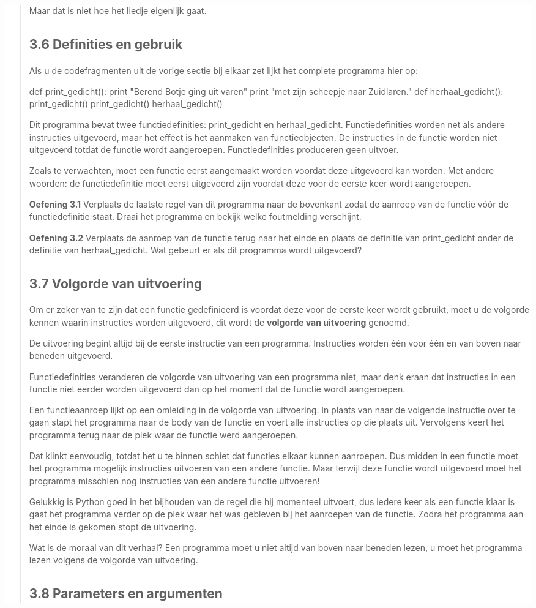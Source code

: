 > Maar dat is niet hoe het liedje eigenlijk gaat.
> 
> ## 3.6 Definities en gebruik
> 
> Als u de codefragmenten uit de vorige sectie bij elkaar zet lijkt het complete programma hier op:
> 
> def print\_gedicht():
>      print "Berend Botje ging uit varen"
>      print "met zijn scheepje naar Zuidlaren."
> def herhaal\_gedicht():
>       print\_gedicht()
>       print\_gedicht()
> herhaal\_gedicht()
> 
> Dit programma bevat twee functiedefinities: print\_gedicht en herhaal\_gedicht. Functiedefinities worden net als andere instructies uitgevoerd, maar het effect is het aanmaken van functieobjecten. De instructies in de functie worden niet uitgevoerd totdat de functie wordt aangeroepen. Functiedefinities produceren geen uitvoer.
> 
> Zoals te verwachten, moet een functie eerst aangemaakt worden voordat deze uitgevoerd kan worden. Met andere woorden: de functiedefinitie moet eerst uitgevoerd zijn voordat deze voor de eerste keer wordt aangeroepen.
> 
> **Oefening 3.1** Verplaats de laatste regel van dit programma naar de bovenkant zodat de aanroep van de functie vóór de functiedefinitie staat. Draai het programma en bekijk welke foutmelding verschijnt.
> 
> **Oefening 3.2** Verplaats de aanroep van de functie terug naar het einde en plaats de definitie van print\_gedicht onder de definitie van herhaal\_gedicht. Wat gebeurt er als dit programma wordt uitgevoerd?
> 
> ## 3.7 Volgorde van uitvoering
> 
> Om er zeker van te zijn dat een functie gedefinieerd is voordat deze voor de eerste keer wordt gebruikt, moet u de volgorde kennen waarin instructies worden uitgevoerd, dit wordt de **volgorde van uitvoering** genoemd.
> 
> De uitvoering begint altijd bij de eerste instructie van een programma. Instructies worden één voor één en van boven naar beneden uitgevoerd.
> 
> Functiedefinities veranderen de volgorde van uitvoering van een programma niet, maar denk eraan dat instructies in een functie niet eerder worden uitgevoerd dan op het moment dat de functie wordt aangeroepen.
> 
> Een functieaanroep lijkt op een omleiding in de volgorde van uitvoering. In plaats van naar de volgende instructie over te gaan stapt het programma naar de body van de functie en voert alle instructies op die plaats uit. Vervolgens keert het programma terug naar de plek waar de functie werd aangeroepen.
> 
> Dat klinkt eenvoudig, totdat het u te binnen schiet dat functies elkaar kunnen aanroepen. Dus midden in een functie moet het programma mogelijk instructies uitvoeren van een andere functie. Maar terwijl deze functie wordt uitgevoerd moet het programma misschien nog instructies van een andere functie uitvoeren!
> 
> Gelukkig is Python goed in het bijhouden van de regel die hij momenteel uitvoert, dus iedere keer als een functie klaar is gaat het programma verder op de plek waar het was gebleven bij het aanroepen van de functie. Zodra het programma aan het einde is gekomen stopt de uitvoering.
> 
> Wat is de moraal van dit verhaal? Een programma moet u niet altijd van boven naar beneden lezen, u moet het programma lezen volgens de volgorde van uitvoering.
> 
> ## 3.8 Parameters en argumenten
> 
